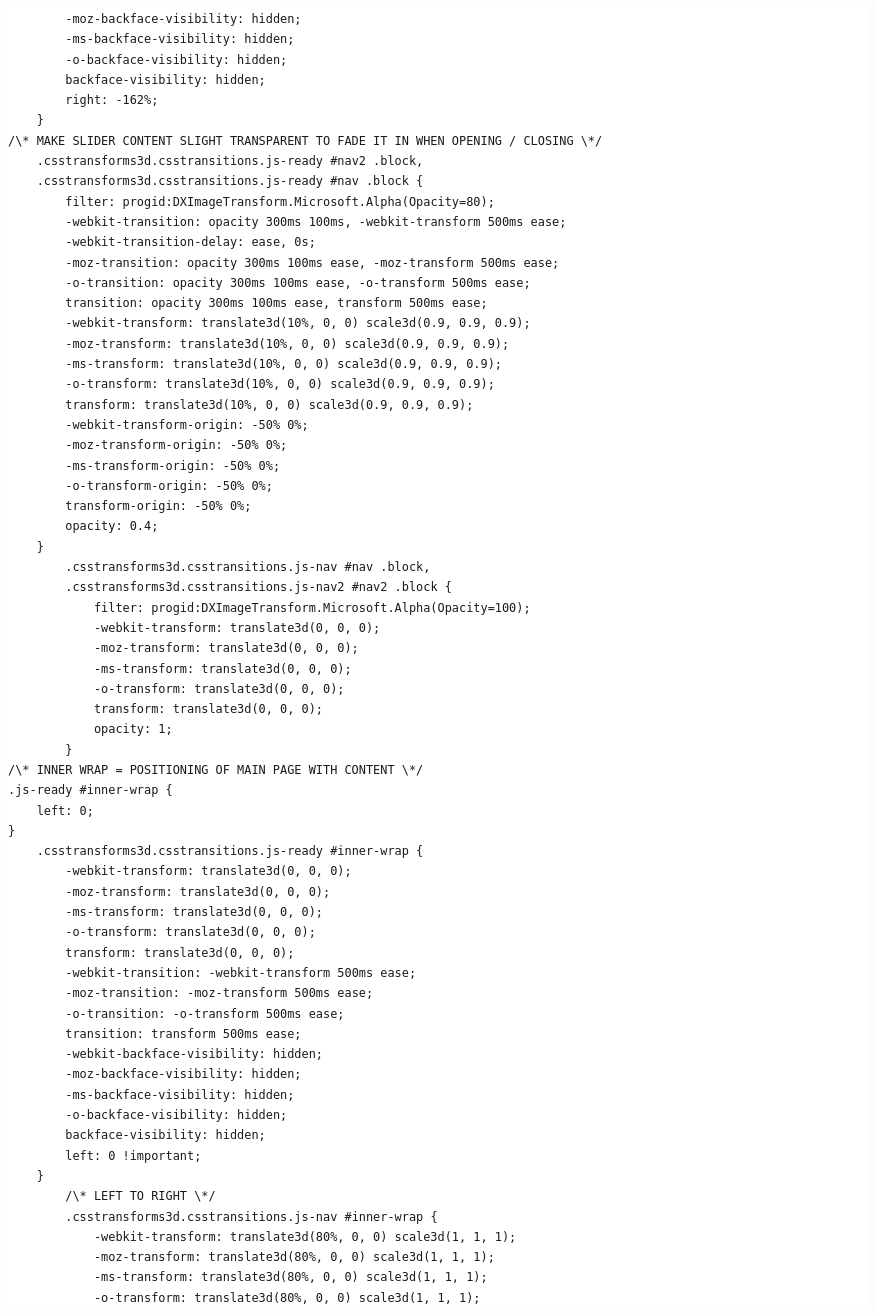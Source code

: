             -moz-backface-visibility: hidden;
            -ms-backface-visibility: hidden;
            -o-backface-visibility: hidden;
            backface-visibility: hidden;
            right: -162%;
        }
    /\* MAKE SLIDER CONTENT SLIGHT TRANSPARENT TO FADE IT IN WHEN OPENING / CLOSING \*/
        .csstransforms3d.csstransitions.js-ready #nav2 .block,
        .csstransforms3d.csstransitions.js-ready #nav .block {
            filter: progid:DXImageTransform.Microsoft.Alpha(Opacity=80);
            -webkit-transition: opacity 300ms 100ms, -webkit-transform 500ms ease;
            -webkit-transition-delay: ease, 0s;
            -moz-transition: opacity 300ms 100ms ease, -moz-transform 500ms ease;
            -o-transition: opacity 300ms 100ms ease, -o-transform 500ms ease;
            transition: opacity 300ms 100ms ease, transform 500ms ease;
            -webkit-transform: translate3d(10%, 0, 0) scale3d(0.9, 0.9, 0.9);
            -moz-transform: translate3d(10%, 0, 0) scale3d(0.9, 0.9, 0.9);
            -ms-transform: translate3d(10%, 0, 0) scale3d(0.9, 0.9, 0.9);
            -o-transform: translate3d(10%, 0, 0) scale3d(0.9, 0.9, 0.9);
            transform: translate3d(10%, 0, 0) scale3d(0.9, 0.9, 0.9);
            -webkit-transform-origin: -50% 0%;
            -moz-transform-origin: -50% 0%;
            -ms-transform-origin: -50% 0%;
            -o-transform-origin: -50% 0%;
            transform-origin: -50% 0%;
            opacity: 0.4;
        }
            .csstransforms3d.csstransitions.js-nav #nav .block,
            .csstransforms3d.csstransitions.js-nav2 #nav2 .block {
                filter: progid:DXImageTransform.Microsoft.Alpha(Opacity=100);
                -webkit-transform: translate3d(0, 0, 0);
                -moz-transform: translate3d(0, 0, 0);
                -ms-transform: translate3d(0, 0, 0);
                -o-transform: translate3d(0, 0, 0);
                transform: translate3d(0, 0, 0);
                opacity: 1;
            }
    /\* INNER WRAP = POSITIONING OF MAIN PAGE WITH CONTENT \*/
    .js-ready #inner-wrap {
        left: 0;
    }
        .csstransforms3d.csstransitions.js-ready #inner-wrap {
            -webkit-transform: translate3d(0, 0, 0);
            -moz-transform: translate3d(0, 0, 0);
            -ms-transform: translate3d(0, 0, 0);
            -o-transform: translate3d(0, 0, 0);
            transform: translate3d(0, 0, 0);
            -webkit-transition: -webkit-transform 500ms ease;
            -moz-transition: -moz-transform 500ms ease;
            -o-transition: -o-transform 500ms ease;
            transition: transform 500ms ease;
            -webkit-backface-visibility: hidden;
            -moz-backface-visibility: hidden;
            -ms-backface-visibility: hidden;
            -o-backface-visibility: hidden;
            backface-visibility: hidden;
            left: 0 !important;
        }
            /\* LEFT TO RIGHT \*/
            .csstransforms3d.csstransitions.js-nav #inner-wrap {
                -webkit-transform: translate3d(80%, 0, 0) scale3d(1, 1, 1);
                -moz-transform: translate3d(80%, 0, 0) scale3d(1, 1, 1);
                -ms-transform: translate3d(80%, 0, 0) scale3d(1, 1, 1);
                -o-transform: translate3d(80%, 0, 0) scale3d(1, 1, 1);